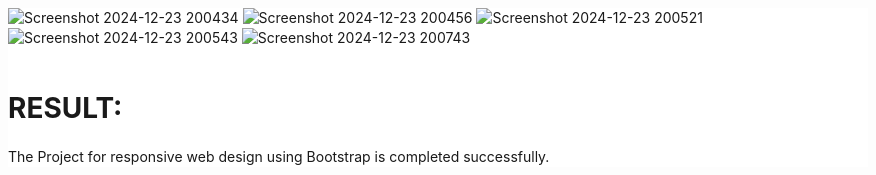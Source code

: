 ![Screenshot 2024-12-23 200434](https://github.com/user-attachments/assets/28d609ff-adbd-46e1-bf74-ff1fded2c9b1)
![Screenshot 2024-12-23 200456](https://github.com/user-attachments/assets/4694d093-a906-44e5-bd87-8b4107e93710)
![Screenshot 2024-12-23 200521](https://github.com/user-attachments/assets/6ef9e80c-800b-4314-b8a3-f40a63dac12f)
![Screenshot 2024-12-23 200543](https://github.com/user-attachments/assets/f042cd0e-7429-4519-ae59-7f1b8a5a6f4c)
![Screenshot 2024-12-23 200743](https://github.com/user-attachments/assets/145deea0-cf84-4db3-90b1-90ba308250b0)





# RESULT:
The Project for responsive web design using Bootstrap is completed successfully.
